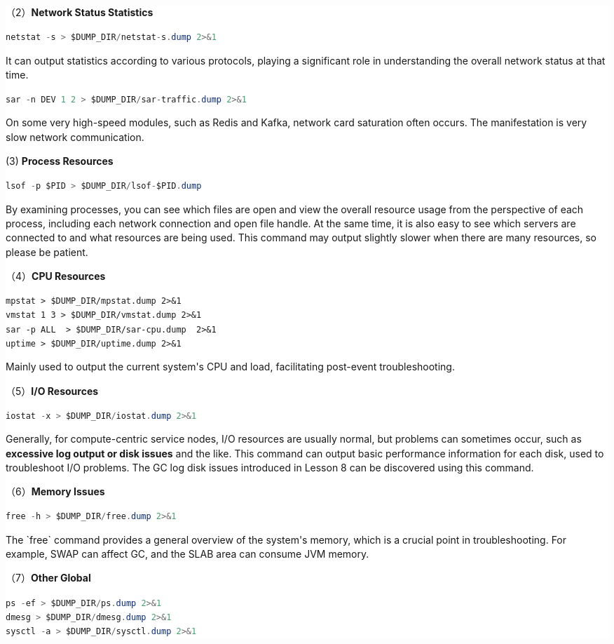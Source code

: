 （2）**Network Status Statistics**

```java
netstat -s > $DUMP_DIR/netstat-s.dump 2>&1
```

It can output statistics according to various protocols, playing a significant role in understanding the overall network status at that time.

```java
sar -n DEV 1 2 > $DUMP_DIR/sar-traffic.dump 2>&1
```

On some very high-speed modules, such as Redis and Kafka, network card saturation often occurs. The manifestation is very slow network communication.

(3) **Process Resources**

```java
lsof -p $PID > $DUMP_DIR/lsof-$PID.dump
```

By examining processes, you can see which files are open and view the overall resource usage from the perspective of each process, including each network connection and open file handle. At the same time, it is also easy to see which servers are connected to and what resources are being used. This command may output slightly slower when there are many resources, so please be patient.

（4）**CPU Resources**

```
mpstat > $DUMP_DIR/mpstat.dump 2>&1
vmstat 1 3 > $DUMP_DIR/vmstat.dump 2>&1
sar -p ALL  > $DUMP_DIR/sar-cpu.dump  2>&1
uptime > $DUMP_DIR/uptime.dump 2>&1
```

Mainly used to output the current system's CPU and load, facilitating post-event troubleshooting.

（5）**I/O Resources**

```java
iostat -x > $DUMP_DIR/iostat.dump 2>&1
```

Generally, for compute-centric service nodes, I/O resources are usually normal, but problems can sometimes occur, such as **excessive log output or disk issues** and the like. This command can output basic performance information for each disk, used to troubleshoot I/O problems. The GC log disk issues introduced in Lesson 8 can be discovered using this command.

（6）**Memory Issues**

```java
free -h > $DUMP_DIR/free.dump 2>&1
```

The \`free\` command provides a general overview of the system's memory, which is a crucial point in troubleshooting. For example, SWAP can affect GC, and the SLAB area can consume JVM memory.

（7）**Other Global**

```java
ps -ef > $DUMP_DIR/ps.dump 2>&1
dmesg > $DUMP_DIR/dmesg.dump 2>&1
sysctl -a > $DUMP_DIR/sysctl.dump 2>&1
```

